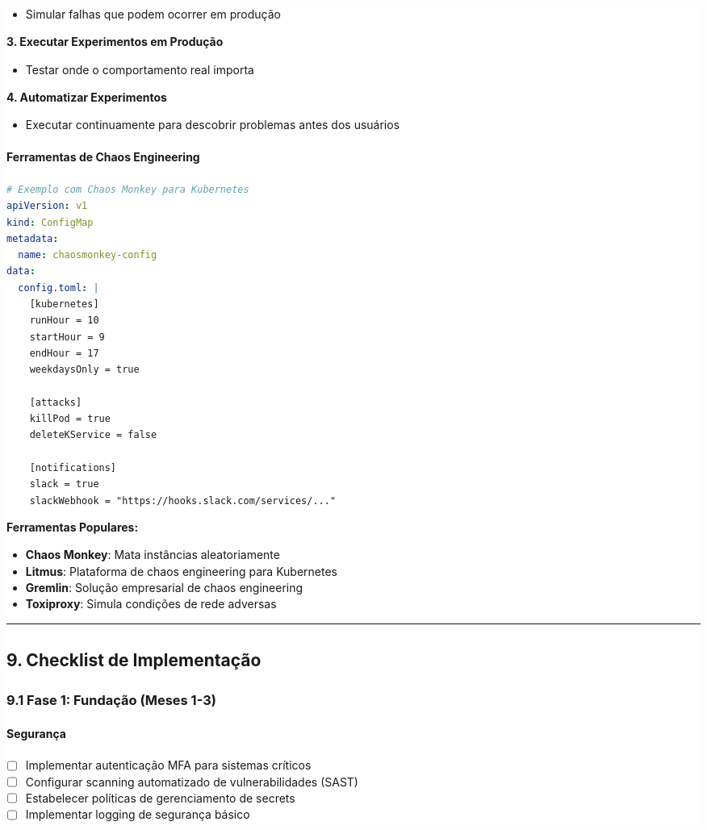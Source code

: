 - Simular falhas que podem ocorrer em produção

**3. Executar Experimentos em Produção**

- Testar onde o comportamento real importa

**4. Automatizar Experimentos**

- Executar continuamente para descobrir problemas antes dos usuários

#### **Ferramentas de Chaos Engineering**

```yaml
# Exemplo com Chaos Monkey para Kubernetes
apiVersion: v1
kind: ConfigMap
metadata:
  name: chaosmonkey-config
data:
  config.toml: |
    [kubernetes]
    runHour = 10
    startHour = 9
    endHour = 17
    weekdaysOnly = true
    
    [attacks]
    killPod = true
    deleteKService = false
    
    [notifications]
    slack = true
    slackWebhook = "https://hooks.slack.com/services/..."
```

**Ferramentas Populares:**

- **Chaos Monkey**: Mata instâncias aleatoriamente
- **Litmus**: Plataforma de chaos engineering para Kubernetes
- **Gremlin**: Solução empresarial de chaos engineering
- **Toxiproxy**: Simula condições de rede adversas

-----

## 9. Checklist de Implementação

### 9.1 Fase 1: Fundação (Meses 1-3)

#### **Segurança**

- [ ] Implementar autenticação MFA para sistemas críticos
- [ ] Configurar scanning automatizado de vulnerabilidades (SAST)
- [ ] Estabelecer políticas de gerenciamento de secrets
- [ ] Implementar logging de segurança básico
